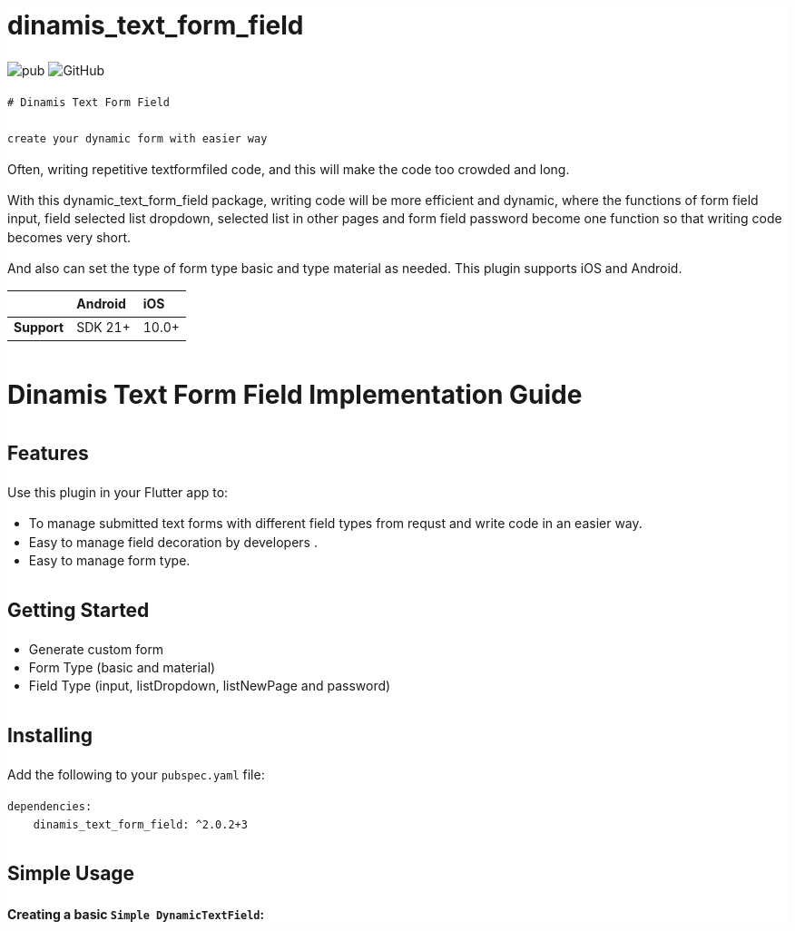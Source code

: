 # dinamis_text_form_field
![pub](https://img.shields.io/badge/pub-v0.23.0-orange) ![GitHub](https://img.shields.io/github/license/liodali/checkbox_grouped)

    # Dinamis Text Form Field

    create your dynamic form with easier way


Often, writing repetitive textformfiled code, and this will make the code too crowded and long.

With this dynamic_text_form_field package, writing code will be more efficient and dynamic, where the functions of form field input, field selected list dropdown, selected list in other pages and form field password become one function so that writing code becomes very short.

And also can set the type of form type basic and type material as needed. This plugin supports iOS and Android.

|               | Android   | iOS    |
| :-------------| :---------| :------|
| **Support**   | SDK 21+   | 10.0+  |

# Dinamis Text Form Field Implementation Guide

## Features

Use this plugin in your Flutter app to:
* To manage submitted text forms with different field types from requst and write code in an easier way.
* Easy to manage field decoration by developers .
* Easy to manage form type.


## Getting Started

 * Generate custom form
 * Form Type (basic and material)
 * Field Type (input, listDropdown, listNewPage and password)

## Installing

Add the following to your `pubspec.yaml` file:

    dependencies:
		dinamis_text_form_field: ^2.0.2+3




## Simple Usage
#### Creating a basic `Simple DynamicTextField`:
